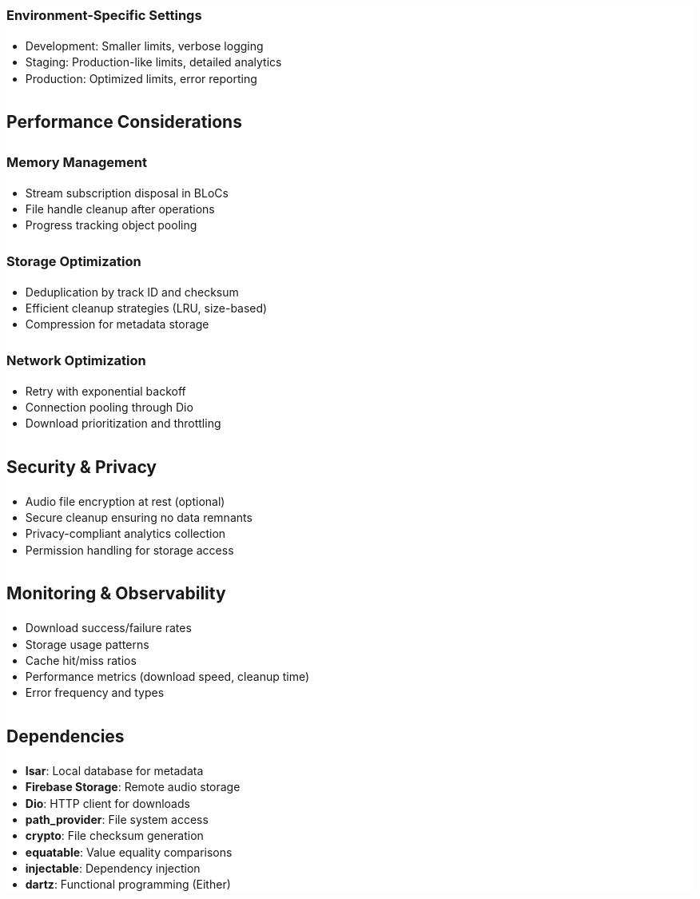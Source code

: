 ### Environment-Specific Settings

- Development: Smaller limits, verbose logging
- Staging: Production-like limits, detailed analytics
- Production: Optimized limits, error reporting

## Performance Considerations

### Memory Management

- Stream subscription disposal in BLoCs
- File handle cleanup after operations
- Progress tracking object pooling

### Storage Optimization

- Deduplication by track ID and checksum
- Efficient cleanup strategies (LRU, size-based)
- Compression for metadata storage

### Network Optimization

- Retry with exponential backoff
- Connection pooling through Dio
- Download prioritization and throttling

## Security & Privacy

- Audio file encryption at rest (optional)
- Secure cleanup ensuring no data remnants
- Privacy-compliant analytics collection
- Permission handling for storage access

## Monitoring & Observability

- Download success/failure rates
- Storage usage patterns
- Cache hit/miss ratios
- Performance metrics (download speed, cleanup time)
- Error frequency and types

## Dependencies

- **Isar**: Local database for metadata
- **Firebase Storage**: Remote audio storage
- **Dio**: HTTP client for downloads
- **path_provider**: File system access
- **crypto**: File checksum generation
- **equatable**: Value equality comparisons
- **injectable**: Dependency injection
- **dartz**: Functional programming (Either)
